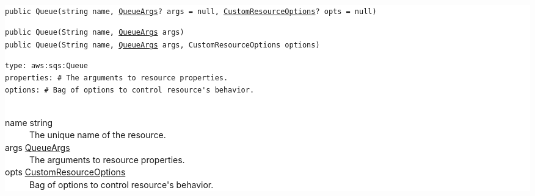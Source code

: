 <div>
<pulumi-choosable type="language" values="csharp">
<div class="highlight"><pre class="chroma"><code class="language-csharp" data-lang="csharp"><span class="k">public </span><span class="nx">Queue</span><span class="p">(</span><span class="nx">string</span><span class="p"> </span><span class="nx">name<span class="p">,</span> <span class="nx"><a href="#inputs">QueueArgs</a></span><span class="p">? </span><span class="nx">args = null<span class="p">,</span> <span class="nx"><a href="/docs/reference/pkg/dotnet/Pulumi/Pulumi.CustomResourceOptions.html">CustomResourceOptions</a></span><span class="p">? </span><span class="nx">opts = null<span class="p">)</span></code></pre></div>
</pulumi-choosable>
</div>

<div>
<pulumi-choosable type="language" values="java">
<div class="highlight"><pre class="chroma">
<code class="language-java" data-lang="java"><span class="k">public </span><span class="nx">Queue</span><span class="p">(</span><span class="nx">String</span><span class="p"> </span><span class="nx">name<span class="p">,</span> <span class="nx"><a href="#inputs">QueueArgs</a></span><span class="p"> </span><span class="nx">args<span class="p">)</span>
<span class="k">public </span><span class="nx">Queue</span><span class="p">(</span><span class="nx">String</span><span class="p"> </span><span class="nx">name<span class="p">,</span> <span class="nx"><a href="#inputs">QueueArgs</a></span><span class="p"> </span><span class="nx">args<span class="p">,</span> <span class="nx">CustomResourceOptions</span><span class="p"> </span><span class="nx">options<span class="p">)</span>
</code></pre></div>
</pulumi-choosable>
</div>

<div>
<pulumi-choosable type="language" values="yaml">
<div class="highlight"><pre class="chroma"><code class="language-yaml" data-lang="yaml">type: <span class="nx">aws:sqs:Queue</span><span class="p"></span>
<span class="p">properties</span><span class="p">: </span><span class="c">#&nbsp;The arguments to resource properties.</span>
<span class="p"></span><span class="p">options</span><span class="p">: </span><span class="c">#&nbsp;Bag of options to control resource&#39;s behavior.</span>
<span class="p"></span>
</code></pre></div>
</pulumi-choosable>
</div>

<div>
<pulumi-choosable type="language" values="javascript,typescript">

<dl class="resources-properties"><dt
        class="property-required" title="Required">
        <span>name</span>
        <span class="property-indicator"></span>
        <span class="property-type">string</span>
    </dt>
    <dd>The unique name of the resource.</dd><dt
        class="property-optional" title="Optional">
        <span>args</span>
        <span class="property-indicator"></span>
        <span class="property-type"><a href="#inputs">QueueArgs</a></span>
    </dt>
    <dd>The arguments to resource properties.</dd><dt
        class="property-optional" title="Optional">
        <span>opts</span>
        <span class="property-indicator"></span>
        <span class="property-type"><a href="/docs/reference/pkg/nodejs/pulumi/pulumi/#CustomResourceOptions">CustomResourceOptions</a></span>
    </dt>
    <dd>Bag of options to control resource&#39;s behavior.</dd></dl>
